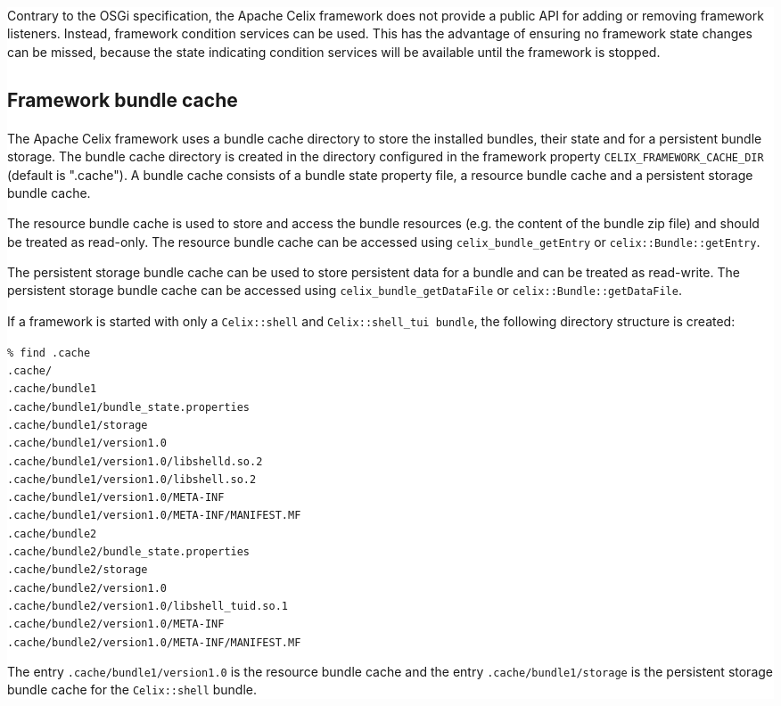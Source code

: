 Contrary to the OSGi specification, the Apache Celix framework does not provide a public API for adding or removing 
framework listeners. Instead, framework condition services can be used. This has the advantage of ensuring no 
framework state changes can be missed, because the state indicating condition services will be available 
until the framework is stopped.

## Framework bundle cache
The Apache Celix framework uses a bundle cache directory to store the installed bundles, their state and for a 
persistent bundle storage. The bundle cache directory is created in the directory configured in the framework 
property `CELIX_FRAMEWORK_CACHE_DIR` (default is ".cache"). A bundle cache consists of a bundle state property file, 
a resource bundle cache and a persistent storage bundle cache.

The resource bundle cache is used to store and access the bundle resources (e.g. the content of the bundle zip file) 
and should be treated as read-only. The resource bundle cache can be accessed using `celix_bundle_getEntry` 
or `celix::Bundle::getEntry`.

The persistent storage bundle cache can be used to store persistent data for a bundle and can be treated as 
read-write. The persistent storage bundle cache can be accessed using `celix_bundle_getDataFile` or 
`celix::Bundle::getDataFile`.

If a framework is started with only a `Celix::shell` and `Celix::shell_tui bundle`, the following directory structure
is created:

```bash
% find .cache
.cache/
.cache/bundle1
.cache/bundle1/bundle_state.properties
.cache/bundle1/storage
.cache/bundle1/version1.0
.cache/bundle1/version1.0/libshelld.so.2
.cache/bundle1/version1.0/libshell.so.2
.cache/bundle1/version1.0/META-INF
.cache/bundle1/version1.0/META-INF/MANIFEST.MF
.cache/bundle2
.cache/bundle2/bundle_state.properties
.cache/bundle2/storage
.cache/bundle2/version1.0
.cache/bundle2/version1.0/libshell_tuid.so.1
.cache/bundle2/version1.0/META-INF
.cache/bundle2/version1.0/META-INF/MANIFEST.MF
```

The entry `.cache/bundle1/version1.0` is the resource bundle cache and the entry `.cache/bundle1/storage` is the 
persistent storage bundle cache for the `Celix::shell` bundle.
